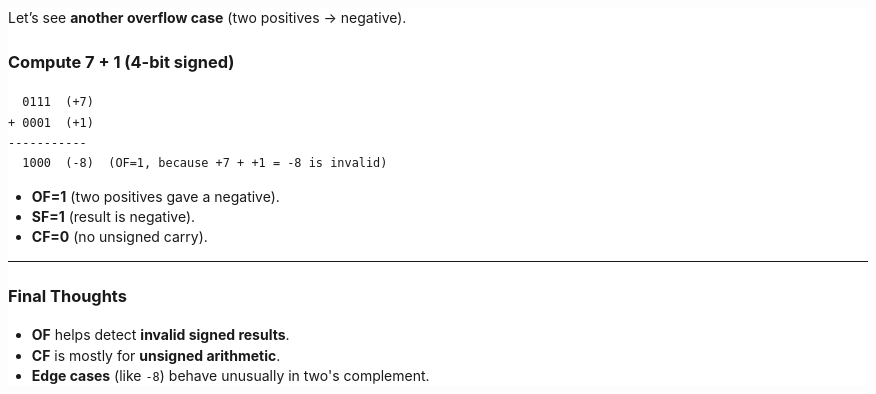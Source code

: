 Let’s see **another overflow case** (two positives → negative).

### **Compute 7 + 1 (4-bit signed)**

```
  0111  (+7)
+ 0001  (+1)
-----------
  1000  (-8)  (OF=1, because +7 + +1 = -8 is invalid)
```

- **OF=1** (two positives gave a negative).
- **SF=1** (result is negative).
- **CF=0** (no unsigned carry).

---

### **Final Thoughts**

- **OF** helps detect **invalid signed results**.
- **CF** is mostly for **unsigned arithmetic**.
- **Edge cases** (like `-8`) behave unusually in two's complement.
